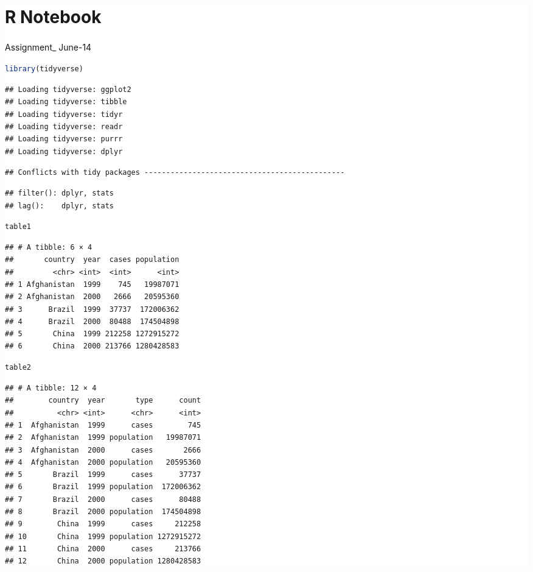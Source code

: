 # R Notebook

Assignment_ June-14



```r
library(tidyverse)
```

```
## Loading tidyverse: ggplot2
## Loading tidyverse: tibble
## Loading tidyverse: tidyr
## Loading tidyverse: readr
## Loading tidyverse: purrr
## Loading tidyverse: dplyr
```

```
## Conflicts with tidy packages ----------------------------------------------
```

```
## filter(): dplyr, stats
## lag():    dplyr, stats
```




```r
table1
```

```
## # A tibble: 6 × 4
##       country  year  cases population
##         <chr> <int>  <int>      <int>
## 1 Afghanistan  1999    745   19987071
## 2 Afghanistan  2000   2666   20595360
## 3      Brazil  1999  37737  172006362
## 4      Brazil  2000  80488  174504898
## 5       China  1999 212258 1272915272
## 6       China  2000 213766 1280428583
```

```r
table2
```

```
## # A tibble: 12 × 4
##        country  year       type      count
##          <chr> <int>      <chr>      <int>
## 1  Afghanistan  1999      cases        745
## 2  Afghanistan  1999 population   19987071
## 3  Afghanistan  2000      cases       2666
## 4  Afghanistan  2000 population   20595360
## 5       Brazil  1999      cases      37737
## 6       Brazil  1999 population  172006362
## 7       Brazil  2000      cases      80488
## 8       Brazil  2000 population  174504898
## 9        China  1999      cases     212258
## 10       China  1999 population 1272915272
## 11       China  2000      cases     213766
## 12       China  2000 population 1280428583
```
